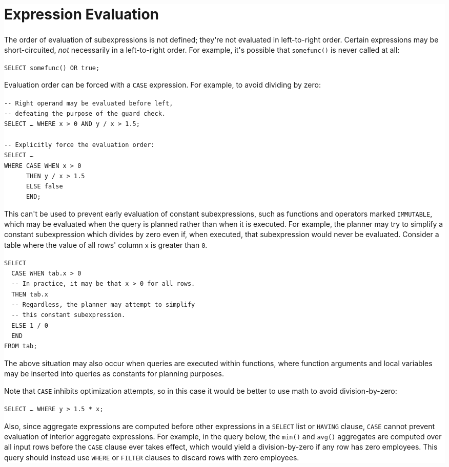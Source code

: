 # Expression Evaluation

The order of evaluation of subexpressions is not defined; they're not evaluated in left-to-right order. Certain expressions may be short-circuited, _not_ necessarily in a left-to-right order. For example, it's possible that `somefunc()` is never called at all:

``` postgresql
SELECT somefunc() OR true;
```

Evaluation order can be forced with a `CASE` expression. For example, to avoid dividing by zero:

``` postgresql
-- Right operand may be evaluated before left,
-- defeating the purpose of the guard check.
SELECT … WHERE x > 0 AND y / x > 1.5;

-- Explicitly force the evaluation order:
SELECT …
WHERE CASE WHEN x > 0
      THEN y / x > 1.5
      ELSE false
      END;
```

This can't be used to prevent early evaluation of constant subexpressions, such as functions and operators marked `IMMUTABLE`, which may be evaluated when the query is planned rather than when it is executed. For example, the planner may try to simplify a constant subexpression which divides by zero even if, when executed, that subexpression would never be evaluated. Consider a table where the value of all rows' column `x` is greater than `0`.

``` postgresql
SELECT
  CASE WHEN tab.x > 0
  -- In practice, it may be that x > 0 for all rows.
  THEN tab.x
  -- Regardless, the planner may attempt to simplify
  -- this constant subexpression.
  ELSE 1 / 0
  END
FROM tab;
```

The above situation may also occur when queries are executed within functions, where function arguments and local variables may be inserted into queries as constants for planning purposes.

Note that `CASE` inhibits optimization attempts, so in this case it would be better to use math to avoid division-by-zero:

``` postgresql
SELECT … WHERE y > 1.5 * x;
```

Also, since aggregate expressions are computed before other expressions in a `SELECT` list or `HAVING` clause, `CASE` cannot prevent evaluation of interior aggregate expressions. For example, in the query below, the `min()` and `avg()` aggregates are computed over all input rows before the `CASE` clause ever takes effect, which would yield a division-by-zero if any row has zero employees. This query should instead use `WHERE` or `FILTER` clauses to discard rows with zero employees.
